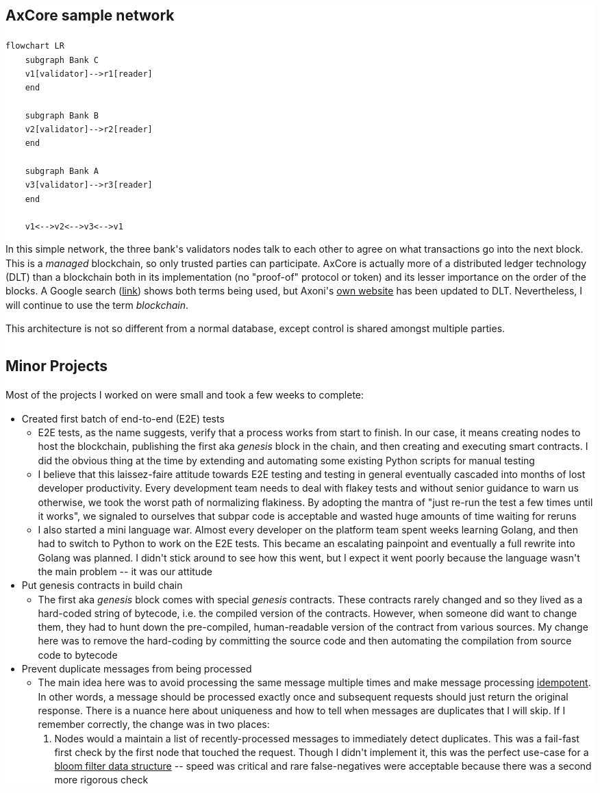 ## AxCore sample network
```mermaid
flowchart LR
    subgraph Bank C
    v1[validator]-->r1[reader]
    end

    subgraph Bank B
    v2[validator]-->r2[reader]
    end

    subgraph Bank A
    v3[validator]-->r3[reader]
    end

    v1<-->v2<-->v3<-->v1
```

In this simple network, the three bank's validators nodes talk to each other to agree on what transactions go into the next block. This is a _managed_ blockchain, so only trusted parties can participate. AxCore is actually more of a distributed ledger technology (DLT) than a blockchain both in its implementation (no "proof-of" protocol or token) and its lesser importance on the order of the blocks. A Google search ([link](https://www.google.com/search?q=axoni)) shows both terms being used, but Axoni's [own website](https://axoni.com/technology/) has been updated to DLT. Nevertheless, I will continue to use the term _blockchain_.

This architecture is not so different from a normal database, except control is shared amongst multiple parties.

## Minor Projects
Most of the projects I worked on were small and took a few weeks to complete:
- Created first batch of end-to-end (E2E) tests
  - E2E tests, as the name suggests, verify that a process works from start to finish. In our case, it means creating nodes to host the blockchain, publishing the first aka _genesis_ block in the chain, and then creating and executing smart contracts. I did the obvious thing at the time by extending and automating some existing Python scripts for manual testing
  - I believe that this laissez-faire attitude towards E2E testing and testing in general eventually cascaded into months of lost developer productivity. Every development team needs to deal with flakey tests and without senior guidance to warn us otherwise, we took the worst path of normalizing flakiness. By adopting the mantra of "just re-run the test a few times until it works", we signaled to ourselves that subpar code is acceptable and wasted huge amounts of time waiting for reruns
  - I also started a mini language war. Almost every developer on the platform team spent weeks learning Golang, and then had to switch to Python to work on the E2E tests. This became an escalating painpoint and eventually a full rewrite into Golang was planned. I didn't stick around to see how this went, but I expect it went poorly because the language wasn't the main problem -- it was our attitude
- Put genesis contracts in build chain
  - The first aka _genesis_ block comes with special _genesis_ contracts. These contracts rarely changed and so they lived as a hard-coded string of bytecode, i.e. the compiled version of the contracts. However, when someone did want to change them, they had to hunt down the pre-compiled, human-readable version of the contract from various sources. My change here was to remove the hard-coding by committing the source code and then automating the compilation from source code to bytecode
- Prevent duplicate messages from being processed
  - The main idea here was to avoid processing the same message multiple times and make message processing [idempotent](https://en.wikipedia.org/wiki/Idempotence). In other words, a message should be processed exactly once and subsequent requests should just return the original response. There is a nuance here about uniqueness and how to tell when messages are duplicates that I will skip. If I remember correctly, the change was in two places:
    1. Nodes would a maintain a list of recently-processed messages to immediately detect duplicates. This was a fail-fast first check by the first node that touched the request. Though I didn't implement it, this was the perfect use-case for a [bloom filter data structure](https://en.wikipedia.org/wiki/Bloom_filter) -- speed was critical and rare false-negatives were acceptable because there was a second more rigorous check